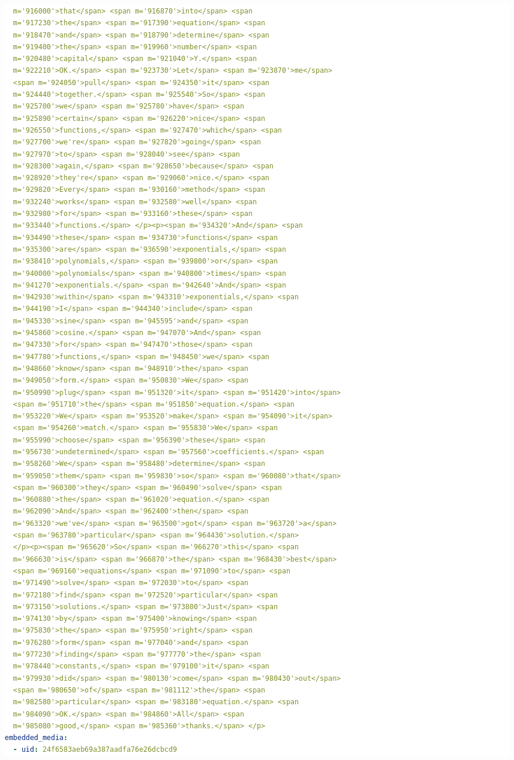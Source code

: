 ```yaml
  m='916000'>that</span> <span m='916870'>into</span> <span
  m='917230'>the</span> <span m='917390'>equation</span> <span
  m='918470'>and</span> <span m='918790'>determine</span> <span
  m='919400'>the</span> <span m='919960'>number</span> <span
  m='920480'>capital</span> <span m='921040'>Y.</span> <span
  m='922210'>OK.</span> <span m='923730'>Let</span> <span m='923870'>me</span>
  <span m='924050'>pull</span> <span m='924350'>it</span> <span
  m='924440'>together.</span> <span m='925540'>So</span> <span
  m='925700'>we</span> <span m='925780'>have</span> <span
  m='925890'>certain</span> <span m='926220'>nice</span> <span
  m='926550'>functions,</span> <span m='927470'>which</span> <span
  m='927700'>we're</span> <span m='927820'>going</span> <span
  m='927970'>to</span> <span m='928040'>see</span> <span
  m='928300'>again,</span> <span m='928650'>because</span> <span
  m='928920'>they're</span> <span m='929060'>nice.</span> <span
  m='929820'>Every</span> <span m='930160'>method</span> <span
  m='932240'>works</span> <span m='932580'>well</span> <span
  m='932980'>for</span> <span m='933160'>these</span> <span
  m='933440'>functions.</span> </p><p><span m='934320'>And</span> <span
  m='934490'>these</span> <span m='934730'>functions</span> <span
  m='935300'>are</span> <span m='936590'>exponentials,</span> <span
  m='938410'>polynomials,</span> <span m='939800'>or</span> <span
  m='940000'>polynomials</span> <span m='940800'>times</span> <span
  m='941270'>exponentials.</span> <span m='942640'>And</span> <span
  m='942930'>within</span> <span m='943310'>exponentials,</span> <span
  m='944190'>I</span> <span m='944340'>include</span> <span
  m='945330'>sine</span> <span m='945595'>and</span> <span
  m='945860'>cosine.</span> <span m='947070'>And</span> <span
  m='947330'>for</span> <span m='947470'>those</span> <span
  m='947780'>functions,</span> <span m='948450'>we</span> <span
  m='948660'>know</span> <span m='948910'>the</span> <span
  m='949050'>form.</span> <span m='950830'>We</span> <span
  m='950990'>plug</span> <span m='951320'>it</span> <span m='951420'>into</span>
  <span m='951710'>the</span> <span m='951850'>equation.</span> <span
  m='953220'>We</span> <span m='953520'>make</span> <span m='954090'>it</span>
  <span m='954260'>match.</span> <span m='955830'>We</span> <span
  m='955990'>choose</span> <span m='956390'>these</span> <span
  m='956730'>undetermined</span> <span m='957560'>coefficients.</span> <span
  m='958260'>We</span> <span m='958480'>determine</span> <span
  m='959050'>them</span> <span m='959830'>so</span> <span m='960080'>that</span>
  <span m='960300'>they</span> <span m='960490'>solve</span> <span
  m='960880'>the</span> <span m='961020'>equation.</span> <span
  m='962090'>And</span> <span m='962400'>then</span> <span
  m='963320'>we've</span> <span m='963500'>got</span> <span m='963720'>a</span>
  <span m='963780'>particular</span> <span m='964430'>solution.</span>
  </p><p><span m='965620'>So</span> <span m='966270'>this</span> <span
  m='966630'>is</span> <span m='966870'>the</span> <span m='968430'>best</span>
  <span m='969160'>equations</span> <span m='971090'>to</span> <span
  m='971490'>solve</span> <span m='972030'>to</span> <span
  m='972180'>find</span> <span m='972520'>particular</span> <span
  m='973150'>solutions.</span> <span m='973800'>Just</span> <span
  m='974130'>by</span> <span m='975400'>knowing</span> <span
  m='975830'>the</span> <span m='975950'>right</span> <span
  m='976280'>form</span> <span m='977040'>and</span> <span
  m='977230'>finding</span> <span m='977770'>the</span> <span
  m='978440'>constants,</span> <span m='979100'>it</span> <span
  m='979930'>did</span> <span m='980130'>come</span> <span m='980430'>out</span>
  <span m='980650'>of</span> <span m='981112'>the</span> <span
  m='982580'>particular</span> <span m='983180'>equation.</span> <span
  m='984090'>OK.</span> <span m='984860'>All</span> <span
  m='985080'>good,</span> <span m='985360'>thanks.</span> </p>
embedded_media:
  - uid: 24f6583aeb69a387aadfa76e26dcbcd9
```